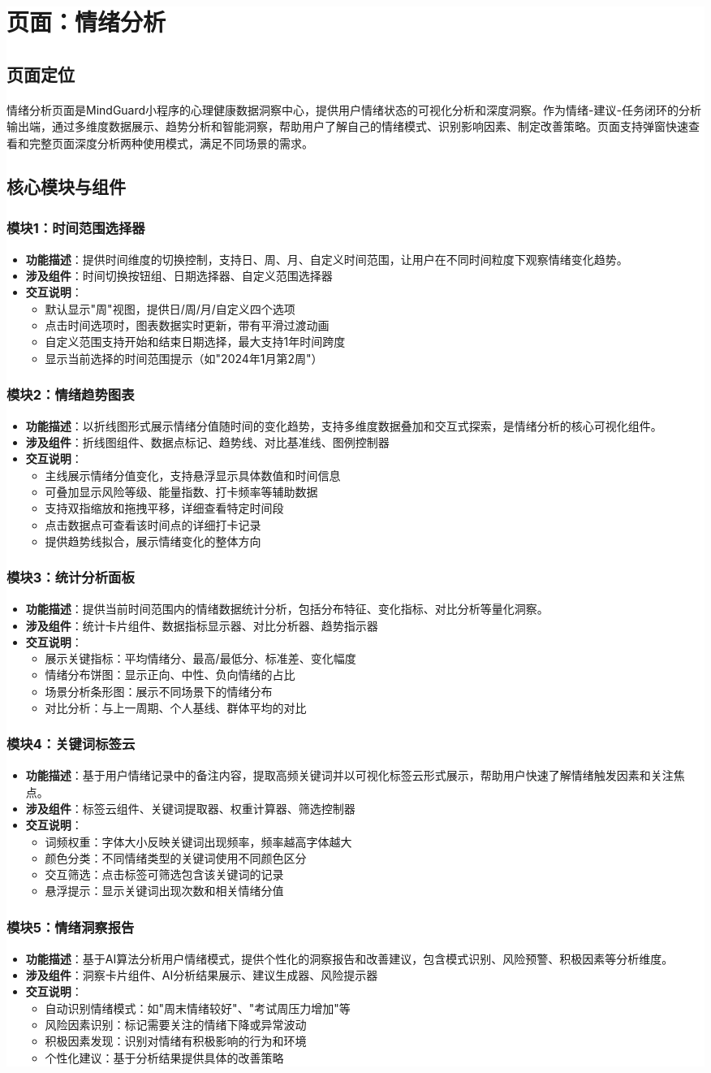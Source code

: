 # 页面：情绪分析

## 页面定位
情绪分析页面是MindGuard小程序的心理健康数据洞察中心，提供用户情绪状态的可视化分析和深度洞察。作为情绪-建议-任务闭环的分析输出端，通过多维度数据展示、趋势分析和智能洞察，帮助用户了解自己的情绪模式、识别影响因素、制定改善策略。页面支持弹窗快速查看和完整页面深度分析两种使用模式，满足不同场景的需求。

## 核心模块与组件

### 模块1：时间范围选择器
- **功能描述**：提供时间维度的切换控制，支持日、周、月、自定义时间范围，让用户在不同时间粒度下观察情绪变化趋势。
- **涉及组件**：时间切换按钮组、日期选择器、自定义范围选择器
- **交互说明**：
  - 默认显示"周"视图，提供日/周/月/自定义四个选项
  - 点击时间选项时，图表数据实时更新，带有平滑过渡动画
  - 自定义范围支持开始和结束日期选择，最大支持1年时间跨度
  - 显示当前选择的时间范围提示（如"2024年1月第2周"）

### 模块2：情绪趋势图表
- **功能描述**：以折线图形式展示情绪分值随时间的变化趋势，支持多维度数据叠加和交互式探索，是情绪分析的核心可视化组件。
- **涉及组件**：折线图组件、数据点标记、趋势线、对比基准线、图例控制器
- **交互说明**：
  - 主线展示情绪分值变化，支持悬浮显示具体数值和时间信息
  - 可叠加显示风险等级、能量指数、打卡频率等辅助数据
  - 支持双指缩放和拖拽平移，详细查看特定时间段
  - 点击数据点可查看该时间点的详细打卡记录
  - 提供趋势线拟合，展示情绪变化的整体方向

### 模块3：统计分析面板
- **功能描述**：提供当前时间范围内的情绪数据统计分析，包括分布特征、变化指标、对比分析等量化洞察。
- **涉及组件**：统计卡片组件、数据指标显示器、对比分析器、趋势指示器
- **交互说明**：
  - 展示关键指标：平均情绪分、最高/最低分、标准差、变化幅度
  - 情绪分布饼图：显示正向、中性、负向情绪的占比
  - 场景分析条形图：展示不同场景下的情绪分布
  - 对比分析：与上一周期、个人基线、群体平均的对比

### 模块4：关键词标签云
- **功能描述**：基于用户情绪记录中的备注内容，提取高频关键词并以可视化标签云形式展示，帮助用户快速了解情绪触发因素和关注焦点。
- **涉及组件**：标签云组件、关键词提取器、权重计算器、筛选控制器
- **交互说明**：
  - 词频权重：字体大小反映关键词出现频率，频率越高字体越大
  - 颜色分类：不同情绪类型的关键词使用不同颜色区分
  - 交互筛选：点击标签可筛选包含该关键词的记录
  - 悬浮提示：显示关键词出现次数和相关情绪分值

### 模块5：情绪洞察报告
- **功能描述**：基于AI算法分析用户情绪模式，提供个性化的洞察报告和改善建议，包含模式识别、风险预警、积极因素等分析维度。
- **涉及组件**：洞察卡片组件、AI分析结果展示、建议生成器、风险提示器
- **交互说明**：
  - 自动识别情绪模式：如"周末情绪较好"、"考试周压力增加"等
  - 风险因素识别：标记需要关注的情绪下降或异常波动
  - 积极因素发现：识别对情绪有积极影响的行为和环境
  - 个性化建议：基于分析结果提供具体的改善策略
